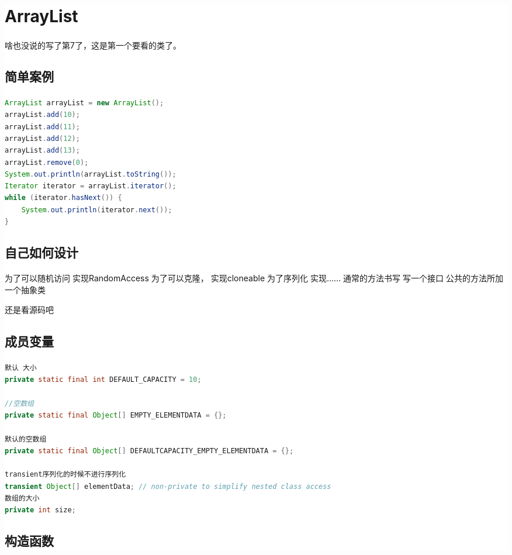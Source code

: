 # ArrayList

啥也没说的写了第7了，这是第一个要看的类了。

## 简单案例

```java
ArrayList arrayList = new ArrayList();
arrayList.add(10);
arrayList.add(11);
arrayList.add(12);
arrayList.add(13);
arrayList.remove(0);
System.out.println(arrayList.toString());
Iterator iterator = arrayList.iterator();
while (iterator.hasNext()) {
    System.out.println(iterator.next());
}
```

## 自己如何设计

为了可以随机访问  实现RandomAccess
为了可以克隆，  实现cloneable
为了序列化    实现……
通常的方法书写  写一个接口    公共的方法所加一个抽象类


还是看源码吧

## 成员变量

```java
默认 大小
private static final int DEFAULT_CAPACITY = 10;

//空数组
private static final Object[] EMPTY_ELEMENTDATA = {};

默认的空数组
private static final Object[] DEFAULTCAPACITY_EMPTY_ELEMENTDATA = {};

transient序列化的时候不进行序列化
transient Object[] elementData; // non-private to simplify nested class access
数组的大小
private int size;
```



## 构造函数
